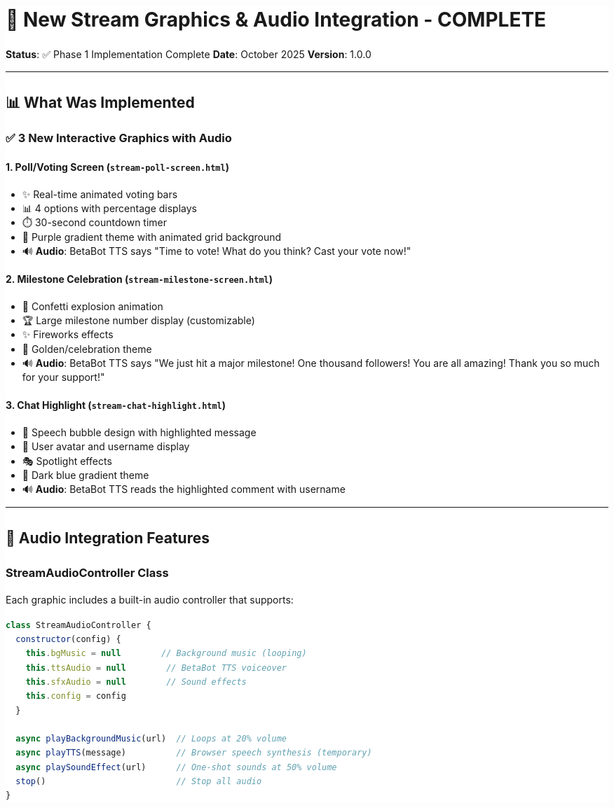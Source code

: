 # 🎨 New Stream Graphics & Audio Integration - COMPLETE

**Status**: ✅ Phase 1 Implementation Complete
**Date**: October 2025
**Version**: 1.0.0

---

## 📊 What Was Implemented

### ✅ **3 New Interactive Graphics with Audio**

#### 1. **Poll/Voting Screen** (`stream-poll-screen.html`)
- ✨ Real-time animated voting bars
- 📊 4 options with percentage displays
- ⏱️ 30-second countdown timer
- 🎨 Purple gradient theme with animated grid background
- 🔊 **Audio**: BetaBot TTS says "Time to vote! What do you think? Cast your vote now!"

#### 2. **Milestone Celebration** (`stream-milestone-screen.html`)
- 🎉 Confetti explosion animation
- 🏆 Large milestone number display (customizable)
- ✨ Fireworks effects
- 🎨 Golden/celebration theme
- 🔊 **Audio**: BetaBot TTS says "We just hit a major milestone! One thousand followers! You are all amazing! Thank you so much for your support!"

#### 3. **Chat Highlight** (`stream-chat-highlight.html`)
- 💬 Speech bubble design with highlighted message
- 👤 User avatar and username display
- 🎭 Spotlight effects
- 🎨 Dark blue gradient theme
- 🔊 **Audio**: BetaBot TTS reads the highlighted comment with username

---

## 🎵 Audio Integration Features

### StreamAudioController Class

Each graphic includes a built-in audio controller that supports:

```javascript
class StreamAudioController {
  constructor(config) {
    this.bgMusic = null        // Background music (looping)
    this.ttsAudio = null        // BetaBot TTS voiceover
    this.sfxAudio = null        // Sound effects
    this.config = config
  }

  async playBackgroundMusic(url)  // Loops at 20% volume
  async playTTS(message)          // Browser speech synthesis (temporary)
  async playSoundEffect(url)      // One-shot sounds at 50% volume
  stop()                          // Stop all audio
}
```
